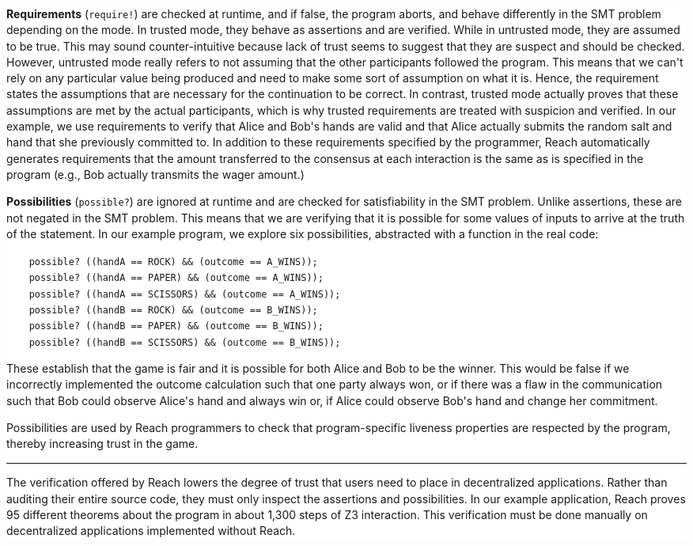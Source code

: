 **Requirements** (`require!`) are checked at runtime, and if false,
the program aborts, and behave differently in the SMT problem
depending on the mode. In trusted mode, they behave as assertions and
are verified. While in untrusted mode, they are assumed to be
true. This may sound counter-intuitive because lack of trust seems to
suggest that they are suspect and should be checked. However,
untrusted mode really refers to not assuming that the other
participants followed the program. This means that we can't rely on
any particular value being produced and need to make some sort of
assumption on what it is. Hence, the requirement states the
assumptions that are necessary for the continuation to be correct. In
contrast, trusted mode actually proves that these assumptions are met
by the actual participants, which is why trusted requirements are
treated with suspicion and verified. In our example, we use
requirements to verify that Alice and Bob's hands are valid and that
Alice actually submits the random salt and hand that she previously
committed to. In addition to these requirements specified by the
programmer, Reach automatically generates requirements that the amount
transferred to the consensus at each interaction is the same as is
specified in the program (e.g., Bob actually transmits the wager
amount.)

**Possibilities** (`possible?`) are ignored at runtime and are checked
for satisfiability in the SMT problem. Unlike assertions, these are
not negated in the SMT problem. This means that we are verifying that
it is possible for some values of inputs to arrive at the truth of the
statement. In our example program, we explore six possibilities,
abstracted with a function in the real code:

```
    possible? ((handA == ROCK) && (outcome == A_WINS));
    possible? ((handA == PAPER) && (outcome == A_WINS));
    possible? ((handA == SCISSORS) && (outcome == A_WINS));
    possible? ((handB == ROCK) && (outcome == B_WINS));
    possible? ((handB == PAPER) && (outcome == B_WINS));
    possible? ((handB == SCISSORS) && (outcome == B_WINS));
```

These establish that the game is fair and it is possible for both
Alice and Bob to be the winner. This would be false if we incorrectly
implemented the outcome calculation such that one party always won, or
if there was a flaw in the communication such that Bob could observe
Alice's hand and always win or, if Alice could observe Bob's hand and
change her commitment.

Possibilities are used by Reach programmers to check that
program-specific liveness properties are respected by the program,
thereby increasing trust in the game.

---

The verification offered by Reach lowers the degree of trust that
users need to place in decentralized applications. Rather than
auditing their entire source code, they must only inspect the
assertions and possibilities. In our example application, Reach proves
95 different theorems about the program in about 1,300 steps of Z3
interaction. This verification must be done manually on decentralized
applications implemented without Reach.
